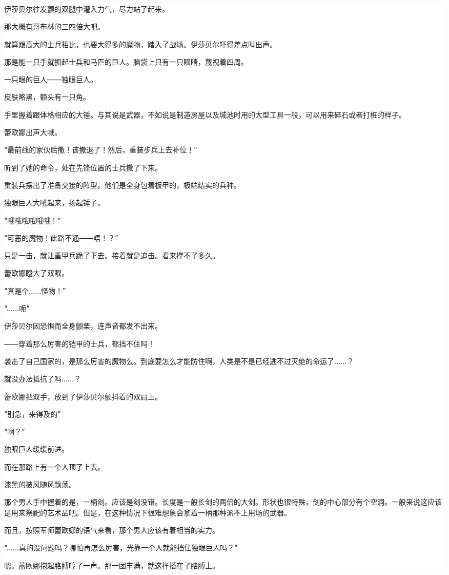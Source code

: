 伊莎贝尔往发颤的双腿中灌入力气，尽力站了起来。

那大概有哥布林的三四倍大吧。

就算跟高大的士兵相比，也要大得多的魔物，踏入了战场。伊莎贝尔吓得差点叫出声。

那是能一只手就抓起士兵和马匹的巨人。脑袋上只有一只眼睛，蔑视着四周。

一只眼的巨人——独眼巨人。

皮肤略黑，额头有一只角。

手里握着跟体格相应的大锤。与其说是武器，不如说是制造房屋以及城池时用的大型工具一般，可以用来碎石或者打桩的样子。

蕾欧娜出声大喊。

“最前线的家伙后撤！该撤退了！然后，重装步兵上去补位！”

听到了她的命令，处在先锋位置的士兵撤了下来。

重装兵摆出了准备交接的阵型。他们是全身包着板甲的，极端结实的兵种。

独眼巨人大吼起来，扬起锤子。

“哦哦哦哦哦哦！”

“可恶的魔物！此路不通——唔！？”

只是一击，就让重甲兵跪了下去。接着就是追击。看来撑不了多久。

蕾欧娜瞪大了双眼。

“真是个……怪物！”

“……呃”

伊莎贝尔因恐惧而全身颤栗，连声音都发不出来。

——穿着那么厉害的铠甲的士兵，都挡不住吗！

袭击了自己国家的，是那么厉害的魔物么。到底要怎么才能防住啊，人类是不是已经逃不过灭绝的命运了……？

就没办法抵抗了吗……？

蕾欧娜把双手，放到了伊莎贝尔颤抖着的双肩上。

“别急，来得及的”

“啊？”

独眼巨人缓缓前进。

而在那路上有一个人顶了上去。

漆黑的披风随风飘荡。

那个男人手中握着的是，一柄剑。应该是剑没错。长度是一般长剑的两倍的大剑。形状也很特殊，剑的中心部分有个空洞。一般来说这应该是用来祭祀的艺术品吧。但是，在这种情况下很难想象会拿着一柄那种派不上用场的武器。

而且，按照军师蕾欧娜的语气来看，那个男人应该有着相当的实力。

“……真的没问题吗？哪怕再怎么厉害，光靠一个人就能挡住独眼巨人吗？”

嗯。蕾欧娜抱起胳膊哼了一声。那一团丰满，就这样搭在了胳膊上。
